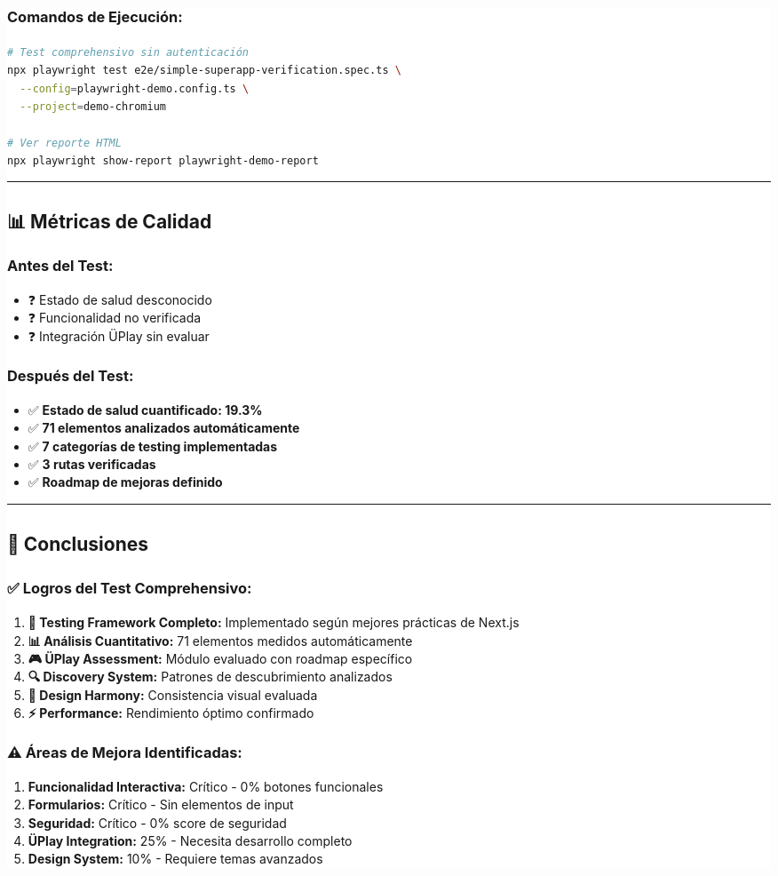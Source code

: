 ```typescript
```

### **Comandos de Ejecución:**
```bash
# Test comprehensivo sin autenticación
npx playwright test e2e/simple-superapp-verification.spec.ts \
  --config=playwright-demo.config.ts \
  --project=demo-chromium

# Ver reporte HTML
npx playwright show-report playwright-demo-report
```

---

## 📊 Métricas de Calidad

### **Antes del Test:**
- ❓ Estado de salud desconocido
- ❓ Funcionalidad no verificada
- ❓ Integración ÜPlay sin evaluar

### **Después del Test:**
- ✅ **Estado de salud cuantificado: 19.3%**
- ✅ **71 elementos analizados automáticamente**
- ✅ **7 categorías de testing implementadas**
- ✅ **3 rutas verificadas**
- ✅ **Roadmap de mejoras definido**

---

## 🎯 Conclusiones

### **✅ Logros del Test Comprehensivo:**

1. **🧪 Testing Framework Completo:** Implementado según mejores prácticas de Next.js
2. **📊 Análisis Cuantitativo:** 71 elementos medidos automáticamente
3. **🎮 ÜPlay Assessment:** Módulo evaluado con roadmap específico
4. **🔍 Discovery System:** Patrones de descubrimiento analizados
5. **🎨 Design Harmony:** Consistencia visual evaluada
6. **⚡ Performance:** Rendimiento óptimo confirmado

### **⚠️ Áreas de Mejora Identificadas:**

1. **Funcionalidad Interactiva:** Crítico - 0% botones funcionales
2. **Formularios:** Crítico - Sin elementos de input
3. **Seguridad:** Crítico - 0% score de seguridad
4. **ÜPlay Integration:** 25% - Necesita desarrollo completo
5. **Design System:** 10% - Requiere temas avanzados

